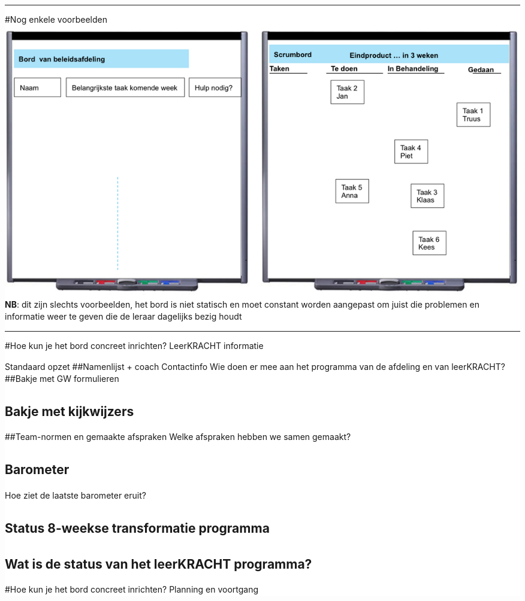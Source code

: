 __________________
#Nog enkele voorbeelden
![enkele_voorbeelden_bs.png](/media/enkele_voorbeelden_bs.png)
**NB**: dit zijn slechts voorbeelden, het bord is niet statisch en moet constant worden aangepast om juist die problemen en informatie weer te geven die de leraar dagelijks bezig houdt 

-------------------------
#Hoe kun je het bord concreet inrichten?
LeerKRACHT informatie 

Standaard opzet
##Namenlijst + coach Contactinfo
Wie doen er mee aan het programma van de afdeling en van leerKRACHT?
##Bakje met GW formulieren
## Bakje met kijkwijzers
##Team-normen en gemaakte afspraken
Welke afspraken hebben we samen gemaakt? 
## Barometer
Hoe ziet de laatste barometer eruit? 
## Status 8-weekse transformatie programma
Wat is de status van het leerKRACHT programma?
---------------
#Hoe kun je het bord concreet inrichten?
Planning en voortgang
